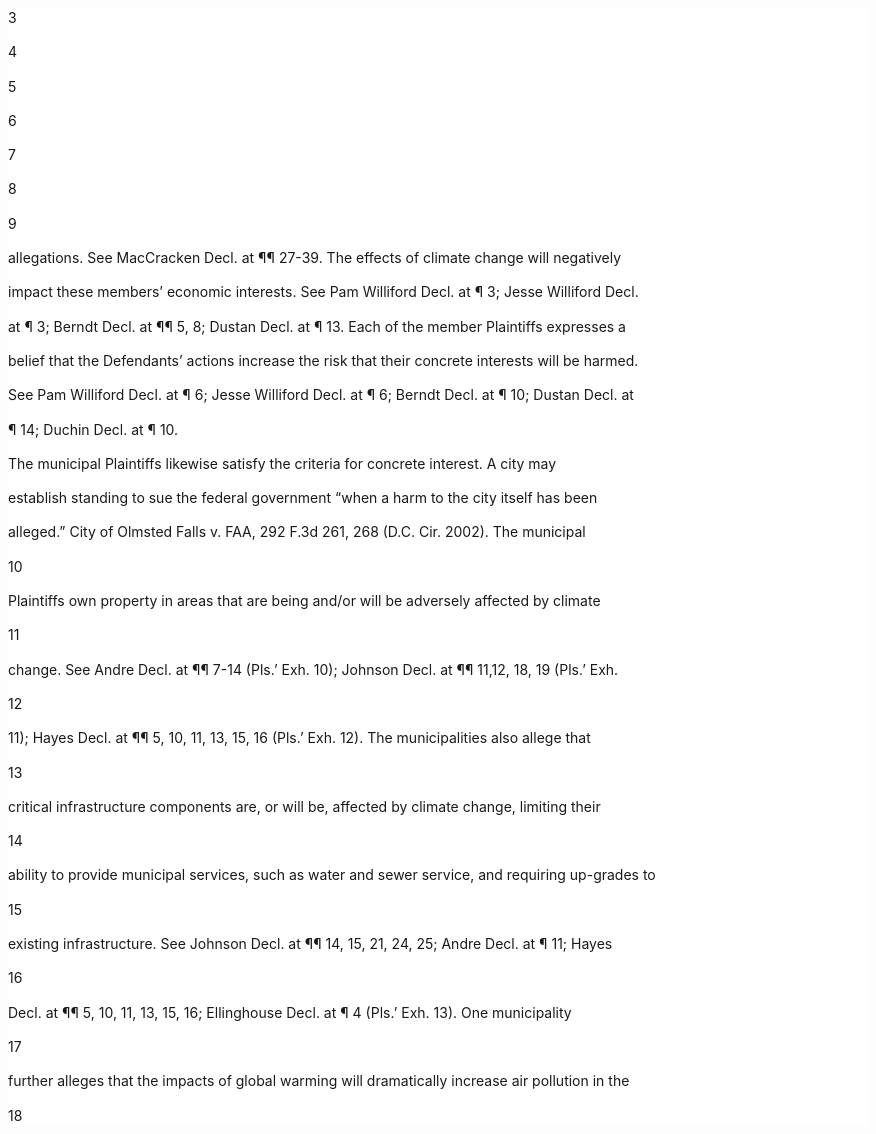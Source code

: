 3

4

5

6

7

8

9

allegations.  See MacCracken Decl. at ¶¶ 27-39.  The effects of climate change will negatively

impact these members’ economic interests. See Pam Williford Decl. at ¶ 3; Jesse Williford Decl.

at ¶ 3; Berndt Decl. at ¶¶ 5, 8; Dustan Decl. at ¶ 13.  Each of the member Plaintiffs expresses a

belief that the Defendants’ actions increase the risk that their concrete interests will be harmed.

See Pam Williford Decl. at ¶ 6; Jesse Williford Decl. at ¶ 6; Berndt Decl. at ¶ 10; Dustan Decl. at

¶ 14; Duchin Decl. at ¶ 10.

The municipal Plaintiffs likewise satisfy the criteria for concrete interest. A city may

establish standing to sue the federal government “when a harm to the city itself has been

alleged.”  City of Olmsted Falls v. FAA, 292 F.3d 261, 268 (D.C. Cir. 2002).  The municipal

10

Plaintiffs own property in areas that are being and/or will be adversely affected by climate

11

change.  See Andre Decl. at ¶¶ 7-14 (Pls.’ Exh. 10); Johnson Decl. at ¶¶ 11,12, 18, 19 (Pls.’ Exh.

12

11); Hayes Decl. at ¶¶ 5, 10, 11, 13, 15, 16 (Pls.’ Exh. 12).  The municipalities also allege that

13

critical infrastructure components are, or will be, affected by climate change, limiting their

14

ability to provide municipal services, such as water and sewer service, and requiring up-grades to

15

existing infrastructure.  See Johnson Decl. at ¶¶ 14, 15, 21, 24, 25; Andre Decl. at ¶ 11; Hayes

16

Decl. at ¶¶ 5, 10, 11, 13, 15, 16; Ellinghouse Decl. at ¶ 4 (Pls.’ Exh. 13).  One municipality

17

further alleges that the impacts of global warming will dramatically increase air pollution in the

18
